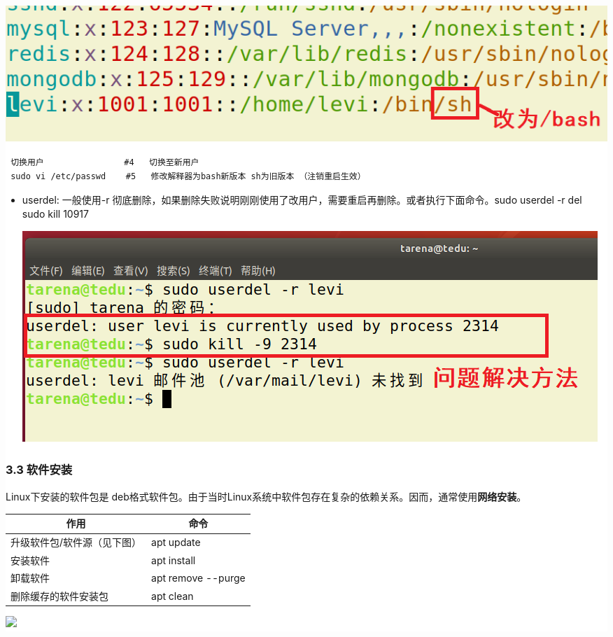   ![](./img/user.png)

  ```
   切换用户                #4   切换至新用户
   sudo vi /etc/passwd    #5   修改解释器为bash新版本 sh为旧版本 （注销重启生效）
  ```

  

* userdel:  一般使用-r 彻底删除，如果删除失败说明刚刚使用了改用户，需要重启再删除。或者执行下面命令。sudo userdel -r del     sudo kill 10917

  ![](./img/deluser.png)



### 3.3 软件安装

Linux下安装的软件包是 deb格式软件包。由于当时Linux系统中软件包存在复杂的依赖关系。因而，通常使用**网络安装**。

| 作用                 | 命令                      |
| -------------------- | ------------------------- |
| 升级软件包/软件源（见下图） | apt   update          |
| 安装软件             | apt   install        |
| 卸载软件             | apt   remove  --purge |
| 删除缓存的软件安装包   | apt   clean          |

![](/Users/mac/Desktop/day02/apt.png)
